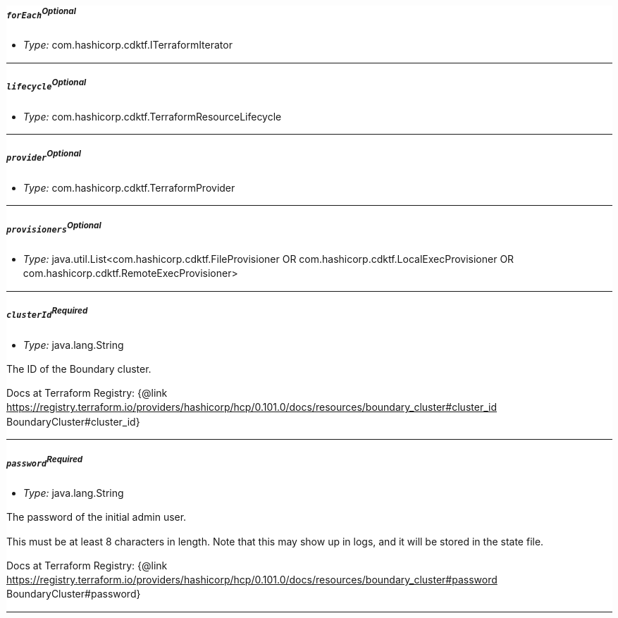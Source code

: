 ##### `forEach`<sup>Optional</sup> <a name="forEach" id="@cdktf/provider-hcp.boundaryCluster.BoundaryCluster.Initializer.parameter.forEach"></a>

- *Type:* com.hashicorp.cdktf.ITerraformIterator

---

##### `lifecycle`<sup>Optional</sup> <a name="lifecycle" id="@cdktf/provider-hcp.boundaryCluster.BoundaryCluster.Initializer.parameter.lifecycle"></a>

- *Type:* com.hashicorp.cdktf.TerraformResourceLifecycle

---

##### `provider`<sup>Optional</sup> <a name="provider" id="@cdktf/provider-hcp.boundaryCluster.BoundaryCluster.Initializer.parameter.provider"></a>

- *Type:* com.hashicorp.cdktf.TerraformProvider

---

##### `provisioners`<sup>Optional</sup> <a name="provisioners" id="@cdktf/provider-hcp.boundaryCluster.BoundaryCluster.Initializer.parameter.provisioners"></a>

- *Type:* java.util.List<com.hashicorp.cdktf.FileProvisioner OR com.hashicorp.cdktf.LocalExecProvisioner OR com.hashicorp.cdktf.RemoteExecProvisioner>

---

##### `clusterId`<sup>Required</sup> <a name="clusterId" id="@cdktf/provider-hcp.boundaryCluster.BoundaryCluster.Initializer.parameter.clusterId"></a>

- *Type:* java.lang.String

The ID of the Boundary cluster.

Docs at Terraform Registry: {@link https://registry.terraform.io/providers/hashicorp/hcp/0.101.0/docs/resources/boundary_cluster#cluster_id BoundaryCluster#cluster_id}

---

##### `password`<sup>Required</sup> <a name="password" id="@cdktf/provider-hcp.boundaryCluster.BoundaryCluster.Initializer.parameter.password"></a>

- *Type:* java.lang.String

The password of the initial admin user.

This must be at least 8 characters in length. Note that this may show up in logs, and it will be stored in the state file.

Docs at Terraform Registry: {@link https://registry.terraform.io/providers/hashicorp/hcp/0.101.0/docs/resources/boundary_cluster#password BoundaryCluster#password}

---